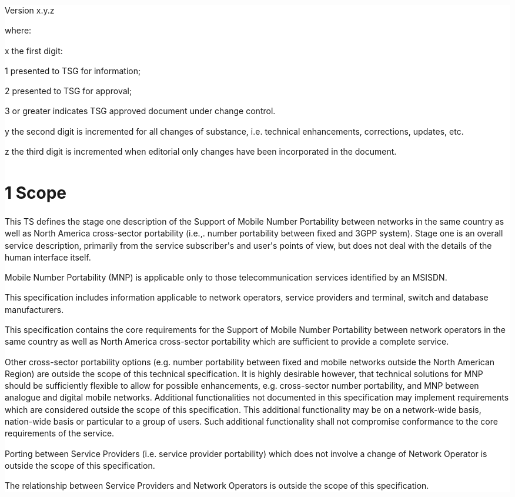 Version x.y.z

where:

x the first digit:

1 presented to TSG for information;

2 presented to TSG for approval;

3 or greater indicates TSG approved document under change control.

y the second digit is incremented for all changes of substance, i.e.
technical enhancements, corrections, updates, etc.

z the third digit is incremented when editorial only changes have been
incorporated in the document.

1 Scope
=======

This TS defines the stage one description of the Support of Mobile
Number Portability between networks in the same country as well as North
America cross-sector portability (i.e.,. number portability between
fixed and 3GPP system). Stage one is an overall service description,
primarily from the service subscriber\'s and user\'s points of view, but
does not deal with the details of the human interface itself.

Mobile Number Portability (MNP) is applicable only to those
telecommunication services identified by an MSISDN.

This specification includes information applicable to network operators,
service providers and terminal, switch and database manufacturers.

This specification contains the core requirements for the Support of
Mobile Number Portability between network operators in the same country
as well as North America cross-sector portability which are sufficient
to provide a complete service.

Other cross-sector portability options (e.g. number portability between
fixed and mobile networks outside the North American Region) are outside
the scope of this technical specification. It is highly desirable
however, that technical solutions for MNP should be sufficiently
flexible to allow for possible enhancements, e.g. cross-sector number
portability, and MNP between analogue and digital mobile networks.
Additional functionalities not documented in this specification may
implement requirements which are considered outside the scope of this
specification. This additional functionality may be on a network-wide
basis, nation-wide basis or particular to a group of users. Such
additional functionality shall not compromise conformance to the core
requirements of the service.

Porting between Service Providers (i.e. service provider portability)
which does not involve a change of Network Operator is outside the scope
of this specification.

The relationship between Service Providers and Network Operators is
outside the scope of this specification.
